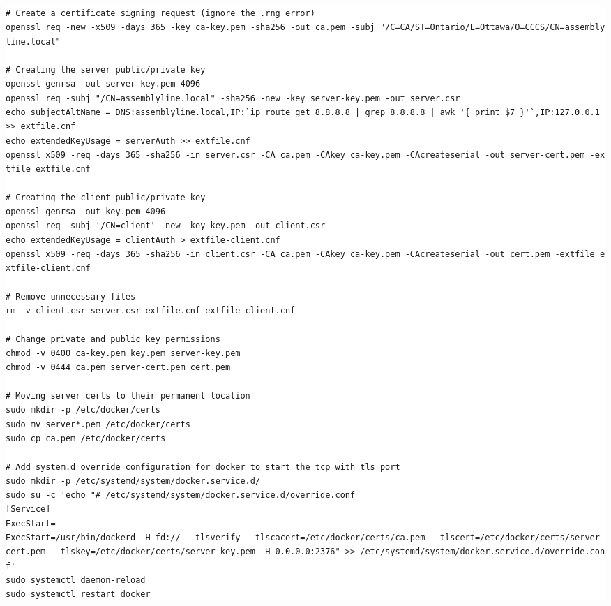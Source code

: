     # Create a certificate signing request (ignore the .rng error)
    openssl req -new -x509 -days 365 -key ca-key.pem -sha256 -out ca.pem -subj "/C=CA/ST=Ontario/L=Ottawa/O=CCCS/CN=assemblyline.local"

    # Creating the server public/private key
    openssl genrsa -out server-key.pem 4096
    openssl req -subj "/CN=assemblyline.local" -sha256 -new -key server-key.pem -out server.csr
    echo subjectAltName = DNS:assemblyline.local,IP:`ip route get 8.8.8.8 | grep 8.8.8.8 | awk '{ print $7 }'`,IP:127.0.0.1 >> extfile.cnf
    echo extendedKeyUsage = serverAuth >> extfile.cnf
    openssl x509 -req -days 365 -sha256 -in server.csr -CA ca.pem -CAkey ca-key.pem -CAcreateserial -out server-cert.pem -extfile extfile.cnf

    # Creating the client public/private key
    openssl genrsa -out key.pem 4096
    openssl req -subj '/CN=client' -new -key key.pem -out client.csr
    echo extendedKeyUsage = clientAuth > extfile-client.cnf
    openssl x509 -req -days 365 -sha256 -in client.csr -CA ca.pem -CAkey ca-key.pem -CAcreateserial -out cert.pem -extfile extfile-client.cnf

    # Remove unnecessary files
    rm -v client.csr server.csr extfile.cnf extfile-client.cnf

    # Change private and public key permissions
    chmod -v 0400 ca-key.pem key.pem server-key.pem
    chmod -v 0444 ca.pem server-cert.pem cert.pem

    # Moving server certs to their permanent location
    sudo mkdir -p /etc/docker/certs
    sudo mv server*.pem /etc/docker/certs
    sudo cp ca.pem /etc/docker/certs    

    # Add system.d override configuration for docker to start the tcp with tls port
    sudo mkdir -p /etc/systemd/system/docker.service.d/
    sudo su -c 'echo "# /etc/systemd/system/docker.service.d/override.conf
    [Service]
    ExecStart=
    ExecStart=/usr/bin/dockerd -H fd:// --tlsverify --tlscacert=/etc/docker/certs/ca.pem --tlscert=/etc/docker/certs/server-cert.pem --tlskey=/etc/docker/certs/server-key.pem -H 0.0.0.0:2376" >> /etc/systemd/system/docker.service.d/override.conf'
    sudo systemctl daemon-reload
    sudo systemctl restart docker
